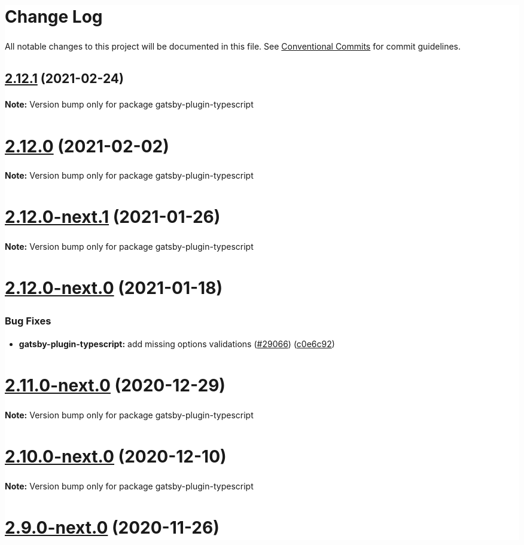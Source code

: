 # Change Log

All notable changes to this project will be documented in this file.
See [Conventional Commits](https://conventionalcommits.org) for commit guidelines.

## [2.12.1](https://github.com/gatsbyjs/gatsby/compare/gatsby-plugin-typescript@2.12.0...gatsby-plugin-typescript@2.12.1) (2021-02-24)

**Note:** Version bump only for package gatsby-plugin-typescript

# [2.12.0](https://github.com/gatsbyjs/gatsby/compare/gatsby-plugin-typescript@2.12.0-next.1...gatsby-plugin-typescript@2.12.0) (2021-02-02)

**Note:** Version bump only for package gatsby-plugin-typescript

# [2.12.0-next.1](https://github.com/gatsbyjs/gatsby/compare/gatsby-plugin-typescript@2.12.0-next.0...gatsby-plugin-typescript@2.12.0-next.1) (2021-01-26)

**Note:** Version bump only for package gatsby-plugin-typescript

# [2.12.0-next.0](https://github.com/gatsbyjs/gatsby/compare/gatsby-plugin-typescript@2.11.0-next.0...gatsby-plugin-typescript@2.12.0-next.0) (2021-01-18)

### Bug Fixes

- **gatsby-plugin-typescript:** add missing options validations ([#29066](https://github.com/gatsbyjs/gatsby/issues/29066)) ([c0e6c92](https://github.com/gatsbyjs/gatsby/commit/c0e6c92570ab0dc935616933b71f9ac3bf1dd065))

# [2.11.0-next.0](https://github.com/gatsbyjs/gatsby/compare/gatsby-plugin-typescript@2.10.0-next.0...gatsby-plugin-typescript@2.11.0-next.0) (2020-12-29)

**Note:** Version bump only for package gatsby-plugin-typescript

# [2.10.0-next.0](https://github.com/gatsbyjs/gatsby/compare/gatsby-plugin-typescript@2.9.0-next.0...gatsby-plugin-typescript@2.10.0-next.0) (2020-12-10)

**Note:** Version bump only for package gatsby-plugin-typescript

# [2.9.0-next.0](https://github.com/gatsbyjs/gatsby/compare/gatsby-plugin-typescript@2.8.0-next.0...gatsby-plugin-typescript@2.9.0-next.0) (2020-11-26)
